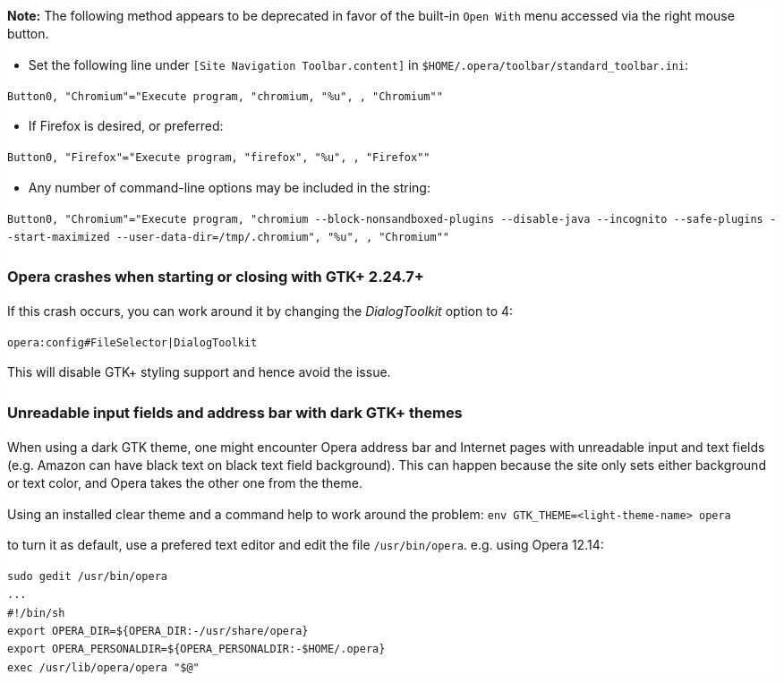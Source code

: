 **Note:** The following method appears to be deprecated in favor of the built-in `Open With` menu accessed via the right mouse button.

*   Set the following line under `[Site Navigation Toolbar.content]` in `$HOME/.opera/toolbar/standard_toolbar.ini`:

```
Button0, "Chromium"="Execute program, "chromium, "%u", , "Chromium""

```

*   If Firefox is desired, or preferred:

```
Button0, "Firefox"="Execute program, "firefox", "%u", , "Firefox""

```

*   Any number of command-line options may be included in the string:

```
Button0, "Chromium"="Execute program, "chromium --block-nonsandboxed-plugins --disable-java --incognito --safe-plugins --start-maximized --user-data-dir=/tmp/.chromium", "%u", , "Chromium""

```

### Opera crashes when starting or closing with GTK+ 2.24.7+

If this crash occurs, you can work around it by changing the *DialogToolkit* option to 4:

```
opera:config#FileSelector|DialogToolkit

```

This will disable GTK+ styling support and hence avoid the issue.

### Unreadable input fields and address bar with dark GTK+ themes

When using a dark GTK theme, one might encounter Opera address bar and Internet pages with unreadable input and text fields (e.g. Amazon can have black text on black text field background). This can happen because the site only sets either background or text color, and Opera takes the other one from the theme.

Using an installed clear theme and a command help to work around the problem: `env GTK_THEME=<light-theme-name> opera`

to turn it as default, use a prefered text editor and edit the file `/usr/bin/opera`. e.g. using Opera 12.14:

```
sudo gedit /usr/bin/opera
...
#!/bin/sh
export OPERA_DIR=${OPERA_DIR:-/usr/share/opera}
export OPERA_PERSONALDIR=${OPERA_PERSONALDIR:-$HOME/.opera}
exec /usr/lib/opera/opera "$@"

```
